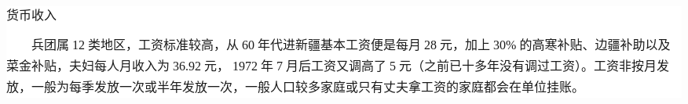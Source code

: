    <span lang="ZH-CN" style="font-size:12.0pt;font-family:宋体">
    货币收入
   </span>
  </b>
  <b>
   <span style="font-size:12.0pt;font-family:
宋体">
    <o:p>
    </o:p>
   </span>
  </b>
 </p>
 <p class="MsoNormal" style="text-indent:24.0pt;mso-char-indent-count:2.0;
line-height:20.0pt;mso-line-height-rule:exactly">
  <span style="font-size:12.0pt;
font-family:宋体">
  </span>
 </p>
 <p class="MsoNormal" style="text-indent:24.0pt;mso-char-indent-count:2.0;
line-height:20.0pt;mso-line-height-rule:exactly">
  <span lang="ZH-CN" style="font-size:12.0pt;font-family:宋体">
   兵团属
  </span>
  <span style="font-size:12.0pt;
font-family:宋体">
   12
   <span lang="ZH-CN">
    类地区，工资标准较高，从
   </span>
   60
   <span lang="ZH-CN">
    年代进新疆基本工资便是每月
   </span>
   28
   <span lang="ZH-CN">
    元，加上
   </span>
   30%
   <span lang="ZH-CN">
    的高寒补贴、边疆补助以及菜金补贴，夫妇每人月收入为
   </span>
   36.92
   <span lang="ZH-CN">
    元，
   </span>
   1972
   <span lang="ZH-CN">
    年
   </span>
   7
   <span lang="ZH-CN">
    月后工资又调高了
   </span>
   5
   <span lang="ZH-CN">
    元（之前已十多年没有调过工资）。工资非按月发放，一般为每季发放一次或半年发放一次，一般人口较多家庭或只有丈夫拿工资的家庭都会在单位挂账。
   </span>
   <o:p>
   </o:p>
  </span>
 </p>
 <p class="MsoNormal" style="text-indent:24.0pt;mso-char-indent-count:2.0;
line-height:20.0pt;mso-line-height-rule:exactly">
  <span style="font-size:12.0pt;